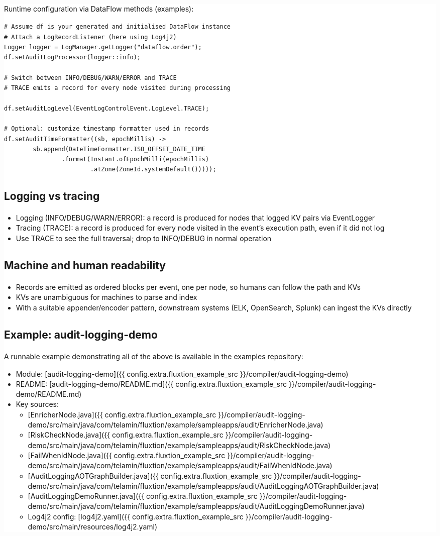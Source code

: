 ```java
```

Runtime configuration via DataFlow methods (examples):

```
# Assume df is your generated and initialised DataFlow instance
# Attach a LogRecordListener (here using Log4j2)
Logger logger = LogManager.getLogger("dataflow.order");
df.setAuditLogProcessor(logger::info);

# Switch between INFO/DEBUG/WARN/ERROR and TRACE
# TRACE emits a record for every node visited during processing

df.setAuditLogLevel(EventLogControlEvent.LogLevel.TRACE);

# Optional: customize timestamp formatter used in records
df.setAuditTimeFormatter((sb, epochMillis) ->
        sb.append(DateTimeFormatter.ISO_OFFSET_DATE_TIME
                .format(Instant.ofEpochMilli(epochMillis)
                        .atZone(ZoneId.systemDefault()))));
```

## Logging vs tracing

- Logging (INFO/DEBUG/WARN/ERROR): a record is produced for nodes that logged KV pairs via EventLogger
- Tracing (TRACE): a record is produced for every node visited in the event’s execution path, even if it did not log
- Use TRACE to see the full traversal; drop to INFO/DEBUG in normal operation

## Machine and human readability

- Records are emitted as ordered blocks per event, one per node, so humans can follow the path and KVs
- KVs are unambiguous for machines to parse and index
- With a suitable appender/encoder pattern, downstream systems (ELK, OpenSearch, Splunk) can ingest the KVs directly

## Example: audit-logging-demo

A runnable example demonstrating all of the above is available in the examples repository:

- Module: [audit-logging-demo]({{ config.extra.fluxtion_example_src }}/compiler/audit-logging-demo)
- README: [audit-logging-demo/README.md]({{ config.extra.fluxtion_example_src }}/compiler/audit-logging-demo/README.md)
- Key sources:
    - [EnricherNode.java]({{ config.extra.fluxtion_example_src
      }}/compiler/audit-logging-demo/src/main/java/com/telamin/fluxtion/example/sampleapps/audit/EnricherNode.java)
    - [RiskCheckNode.java]({{ config.extra.fluxtion_example_src
      }}/compiler/audit-logging-demo/src/main/java/com/telamin/fluxtion/example/sampleapps/audit/RiskCheckNode.java)
    - [FailWhenIdNode.java]({{ config.extra.fluxtion_example_src
      }}/compiler/audit-logging-demo/src/main/java/com/telamin/fluxtion/example/sampleapps/audit/FailWhenIdNode.java)
    - [AuditLoggingAOTGraphBuilder.java]({{ config.extra.fluxtion_example_src
      }}/compiler/audit-logging-demo/src/main/java/com/telamin/fluxtion/example/sampleapps/audit/AuditLoggingAOTGraphBuilder.java)
    - [AuditLoggingDemoRunner.java]({{ config.extra.fluxtion_example_src
      }}/compiler/audit-logging-demo/src/main/java/com/telamin/fluxtion/example/sampleapps/audit/AuditLoggingDemoRunner.java)
    - Log4j2 config: [log4j2.yaml]({{ config.extra.fluxtion_example_src
      }}/compiler/audit-logging-demo/src/main/resources/log4j2.yaml)

